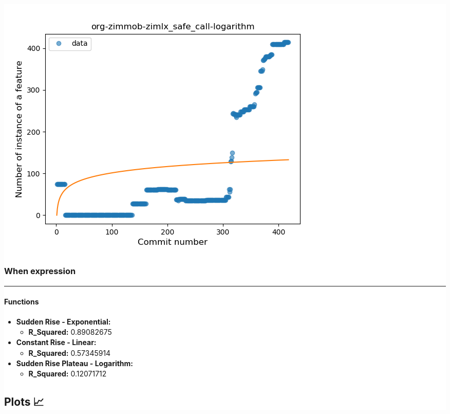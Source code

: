 ![org-zimmob-zimlx T6](../plots/org-zimmob-zimlx_safe_call_T6.png)
### <a name="when_expr">When expression</a>
----
#### Functions
* **Sudden Rise - Exponential:** ![equation](http://latex.codecogs.com/svg.latex?81.573678x%5E%7B1.013873%7D%20&plus;%202.892879)
    * **R_Squared:** 0.89082675
* **Constant Rise - Linear:** ![equation](http://latex.codecogs.com/svg.latex?0.164524x%20&plus;%20-13.613645)
    * **R_Squared:** 0.57345914
* **Sudden Rise Plateau - Logarithm:** ![equation](http://latex.codecogs.com/svg.latex?5.685499%5Clog_%7B3.609544%7D%28x%29%20&plus;%200.0)
    * **R_Squared:** 0.12071712

**Plots** :chart_with_upwards_trend:
-----
